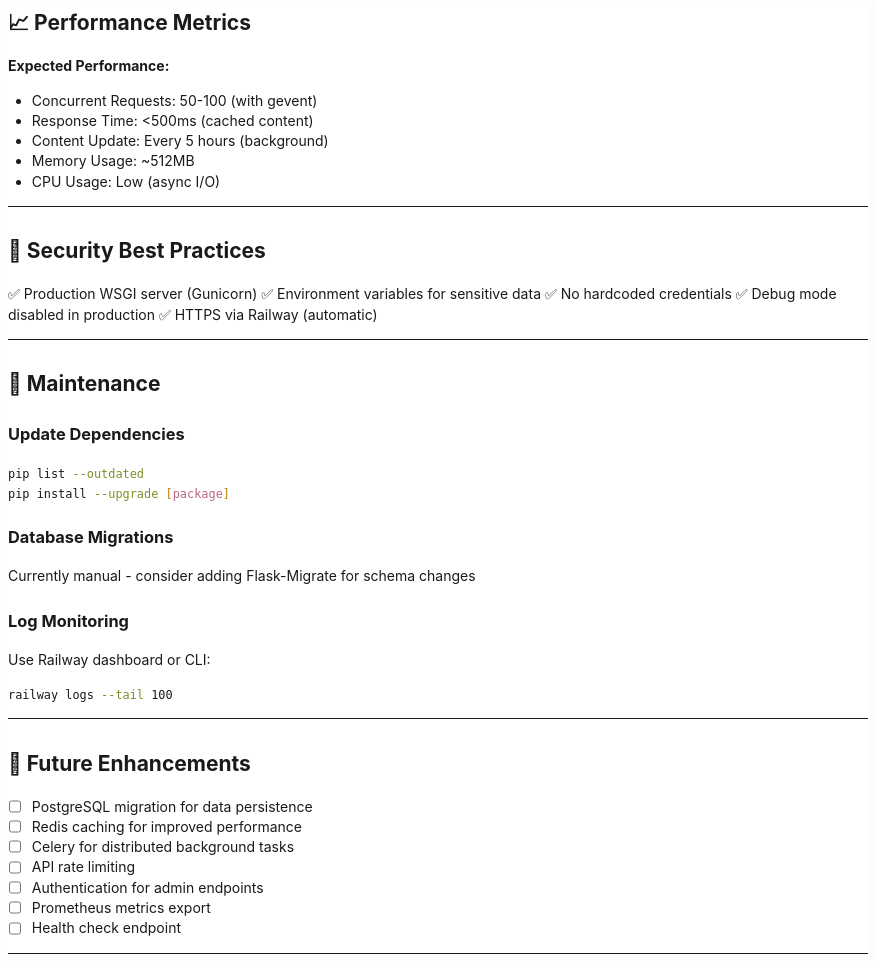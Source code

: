 
## 📈 Performance Metrics

**Expected Performance:**
- Concurrent Requests: 50-100 (with gevent)
- Response Time: <500ms (cached content)
- Content Update: Every 5 hours (background)
- Memory Usage: ~512MB
- CPU Usage: Low (async I/O)

---

## 🔐 Security Best Practices

✅ Production WSGI server (Gunicorn)
✅ Environment variables for sensitive data
✅ No hardcoded credentials
✅ Debug mode disabled in production
✅ HTTPS via Railway (automatic)

---

## 📝 Maintenance

### Update Dependencies
```bash
pip list --outdated
pip install --upgrade [package]
```

### Database Migrations
Currently manual - consider adding Flask-Migrate for schema changes

### Log Monitoring
Use Railway dashboard or CLI:
```bash
railway logs --tail 100
```

---

## 🎯 Future Enhancements

- [ ] PostgreSQL migration for data persistence
- [ ] Redis caching for improved performance
- [ ] Celery for distributed background tasks
- [ ] API rate limiting
- [ ] Authentication for admin endpoints
- [ ] Prometheus metrics export
- [ ] Health check endpoint

---